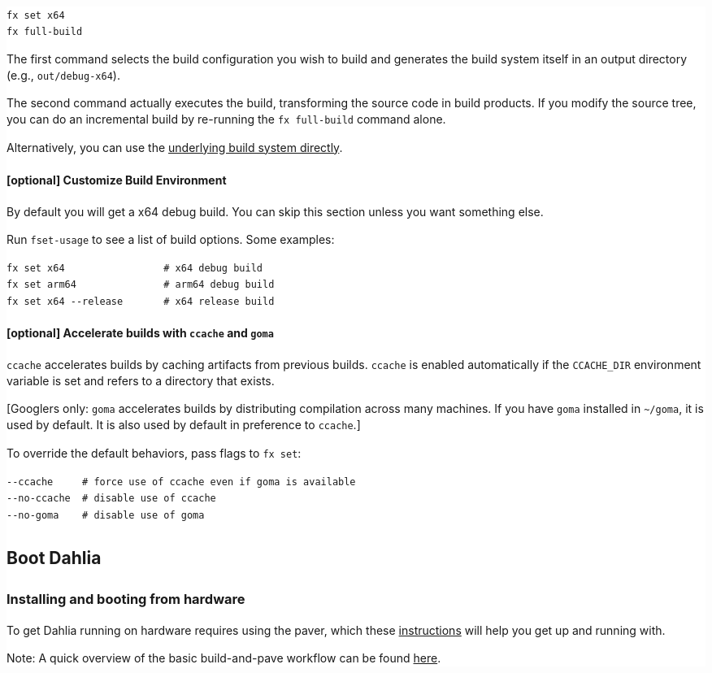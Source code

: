 ```
fx set x64
fx full-build
```

The first command selects the build configuration you wish to build and
generates the build system itself in an output directory
(e.g., `out/debug-x64`).

The second command actually executes the build, transforming the source code in
build products. If you modify the source tree, you can do an incremental build
by re-running the `fx full-build` command alone.

Alternatively, you can use the [underlying build system directly](development/build/README.md).

#### [optional] Customize Build Environment

By default you will get a x64 debug build. You can skip this section unless
you want something else.

Run `fset-usage` to see a list of build options. Some examples:

```
fx set x64                 # x64 debug build
fx set arm64               # arm64 debug build
fx set x64 --release       # x64 release build
```

#### [optional] Accelerate builds with `ccache` and `goma`

`ccache` accelerates builds by caching artifacts from previous builds. `ccache`
is enabled automatically if the `CCACHE_DIR` environment variable is set and
refers to a directory that exists.

[Googlers only: `goma` accelerates builds by distributing compilation across
many machines.  If you have `goma` installed in `~/goma`, it is used by default.
It is also used by default in preference to `ccache`.]

To override the default behaviors, pass flags to `fx set`:

```
--ccache     # force use of ccache even if goma is available
--no-ccache  # disable use of ccache
--no-goma    # disable use of goma
```

## Boot Dahlia

### Installing and booting from hardware

To get Dahlia running on hardware requires using the paver, which these
[instructions](development/workflows/paving.md) will help you get up and running
with.

Note: A quick overview of the basic build-and-pave workflow can be found
[here](development/workflows/build_and_pave_quickstart.md).
